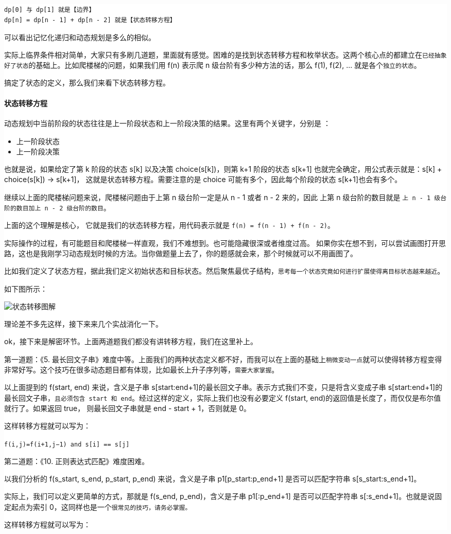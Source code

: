 ```
dp[0] 与 dp[1] 就是【边界】
dp[n] = dp[n - 1] + dp[n - 2] 就是【状态转移方程】
```

可以看出记忆化递归和动态规划是多么的相似。

实际上临界条件相对简单，大家只有多刷几道题，里面就有感觉。困难的是找到状态转移方程和枚举状态。这两个核心点的都建立在`已经抽象好了状态`的基础上。比如爬楼梯的问题，如果我们用 f(n) 表示爬 n 级台阶有多少种方法的话，那么 f(1), f(2), ... 就是各个`独立的状态`。

搞定了状态的定义，那么我们来看下状态转移方程。

#### 状态转移方程

动态规划中当前阶段的状态往往是上一阶段状态和上一阶段决策的结果。这里有两个关键字，分别是 ：

- 上一阶段状态
- 上一阶段决策

也就是说，如果给定了第 k 阶段的状态 s[k] 以及决策 choice(s[k])，则第 k+1 阶段的状态 s[k+1] 也就完全确定，用公式表示就是：s[k] + choice(s[k]) -> s[k+1]， 这就是状态转移方程。需要注意的是 choice 可能有多个，因此每个阶段的状态 s[k+1]也会有多个。

继续以上面的爬楼梯问题来说，爬楼梯问题由于上第 n 级台阶一定是从 n - 1 或者 n - 2 来的，因此 上第 n 级台阶的数目就是 `上 n - 1 级台阶的数目加上 n - 2 级台阶的数目`。

上面的这个理解是核心， 它就是我们的状态转移方程，用代码表示就是 `f(n) = f(n - 1) + f(n - 2)`。

实际操作的过程，有可能题目和爬楼梯一样直观，我们不难想到。也可能隐藏很深或者维度过高。 如果你实在想不到，可以尝试画图打开思路，这也是我刚学习动态规划时候的方法。当你做题量上去了，你的题感就会来，那个时候就可以不用画图了。

比如我们定义了状态方程，据此我们定义初始状态和目标状态。然后聚焦最优子结构，`思考每一个状态究竟如何进行扩展使得离目标状态越来越近`。

如下图所示：

![状态转移图解](https://p.ipic.vip/ohuutq.jpg)

理论差不多先这样，接下来来几个实战消化一下。

ok，接下来是解密环节。上面两道题我们都没有讲转移方程，我们在这里补上。

第一道题：《5. 最长回文子串》难度中等。上面我们的两种状态定义都不好，而我可以在上面的基础上`稍微变动一点`就可以使得转移方程变得非常好写。这个技巧在很多动态题目都有体现，比如最长上升子序列等，`需要大家掌握`。

以上面提到的 f(start, end) 来说，含义是子串 s[start:end+1]的最长回文子串。表示方式我们不变，只是将含义变成子串 s[start:end+1]的最长回文子串，`且必须包含 start 和 end`。经过这样的定义，实际上我们也没有必要定义 f(start, end)的返回值是长度了，而仅仅是布尔值就行了。如果返回 true， 则最长回文子串就是 end - start + 1，否则就是 0。

这样转移方程就可以写为：

```
f(i,j)=f(i+1,j−1) and s[i] == s[j]
```

第二道题：《10. 正则表达式匹配》难度困难。

以我们分析的 f(s_start, s_end, p_start, p_end) 来说，含义是子串 p1[p_start:p_end+1] 是否可以匹配字符串 s[s_start:s_end+1]。

实际上，我们可以定义更简单的方式，那就是 f(s_end, p_end)，含义是子串 p1[:p_end+1] 是否可以匹配字符串 s[:s_end+1]。也就是说固定起点为索引 0，这同样也是一个`很常见的技巧，请务必掌握。`

这样转移方程就可以写为：
